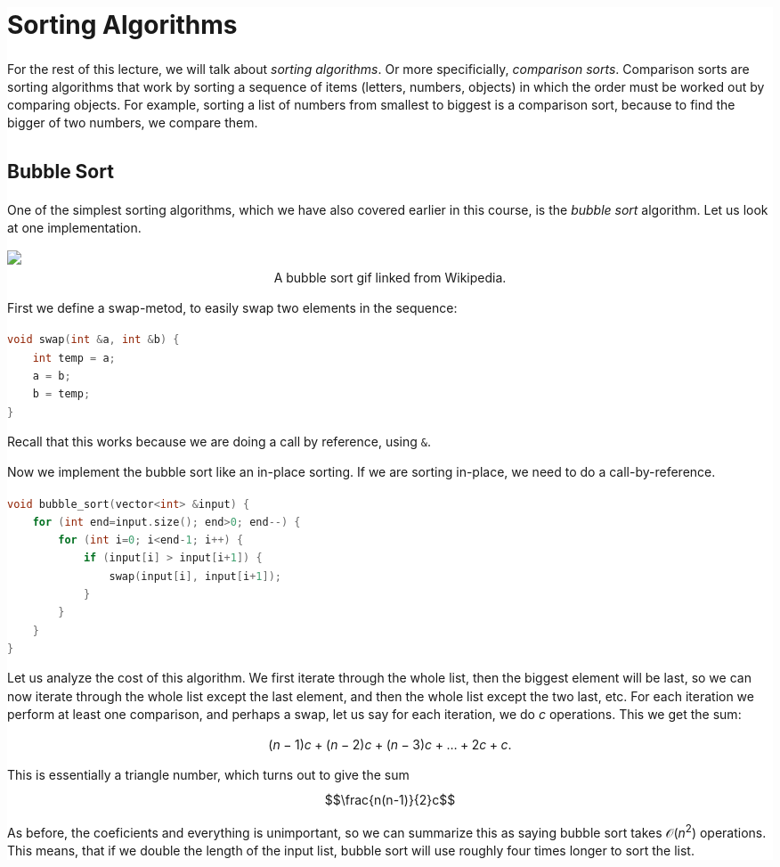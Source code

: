 # Sorting Algorithms

For the rest of this lecture, we will talk about *sorting algorithms*. Or more specificially, *comparison sorts*. Comparison sorts are sorting algorithms that work by sorting a sequence of items (letters, numbers, objects) in which the order must be worked out by comparing objects. For example, sorting a list of numbers from smallest to biggest is a comparison sort, because to find the bigger of two numbers, we compare them.


## Bubble Sort

One of the simplest sorting algorithms, which we have also covered earlier in this course, is the *bubble sort* algorithm. Let us look at one implementation.

<img src="https://upload.wikimedia.org/wikipedia/commons/c/c8/Bubble-sort-example-300px.gif" width=400>
<center>A bubble sort gif linked from Wikipedia.</center>

First we define a swap-metod, to easily swap two elements in the sequence:
```C++
void swap(int &a, int &b) {
    int temp = a;
    a = b;
    b = temp;
}
```
Recall that this works because we are doing a call by reference, using `&`.

Now we implement the bubble sort like an in-place sorting. If we are sorting in-place, we need to do a call-by-reference.
```C++
void bubble_sort(vector<int> &input) {
	for (int end=input.size(); end>0; end--) {
		for (int i=0; i<end-1; i++) {
			if (input[i] > input[i+1]) {
				swap(input[i], input[i+1]);
			}
		}
	}
}
```

Let us analyze the cost of this algorithm. We first iterate through the whole list, then the biggest element will be last, so we can now iterate through the whole list except the last element, and then the whole list except the two last, etc. For each iteration we perform at least one comparison, and perhaps a swap, let us say for each iteration, we do $c$ operations. This we get the sum:

$$(n-1)c + (n-2)c + (n-3)c + \ldots + 2c + c.$$

This is essentially a triangle number, which turns out to give the sum
$$\frac{n(n-1)}{2}c$$

As before, the coeficients and everything is unimportant, so we can summarize this as saying bubble sort takes $\mathcal{O}(n^2)$ operations. This means, that if we double the length of the input list, bubble sort will use roughly four times longer to sort the list.
